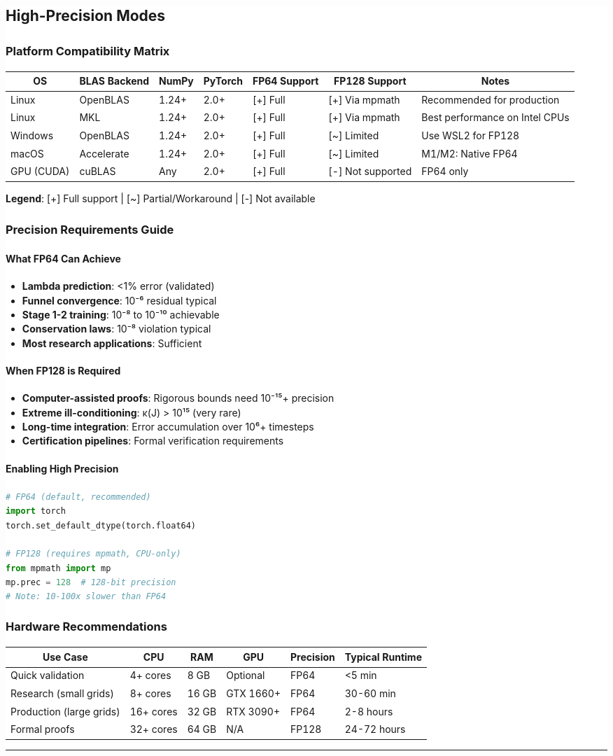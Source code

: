
## High-Precision Modes

### Platform Compatibility Matrix

| OS | BLAS Backend | NumPy | PyTorch | FP64 Support | FP128 Support | Notes |
|---|---|---|---|---|---|---|
| Linux | OpenBLAS | 1.24+ | 2.0+ | [+] Full | [+] Via mpmath | Recommended for production |
| Linux | MKL | 1.24+ | 2.0+ | [+] Full | [+] Via mpmath | Best performance on Intel CPUs |
| Windows | OpenBLAS | 1.24+ | 2.0+ | [+] Full | [~] Limited | Use WSL2 for FP128 |
| macOS | Accelerate | 1.24+ | 2.0+ | [+] Full | [~] Limited | M1/M2: Native FP64 |
| GPU (CUDA) | cuBLAS | Any | 2.0+ | [+] Full | [-] Not supported | FP64 only |

**Legend**: [+] Full support | [~] Partial/Workaround | [-] Not available

### Precision Requirements Guide

#### What FP64 Can Achieve

- **Lambda prediction**: <1% error (validated)
- **Funnel convergence**: 10⁻⁶ residual typical
- **Stage 1-2 training**: 10⁻⁸ to 10⁻¹⁰ achievable
- **Conservation laws**: 10⁻⁸ violation typical
- **Most research applications**: Sufficient

#### When FP128 is Required

- **Computer-assisted proofs**: Rigorous bounds need 10⁻¹⁵+ precision
- **Extreme ill-conditioning**: κ(J) > 10¹⁵ (very rare)
- **Long-time integration**: Error accumulation over 10⁶+ timesteps
- **Certification pipelines**: Formal verification requirements

#### Enabling High Precision

```python
# FP64 (default, recommended)
import torch
torch.set_default_dtype(torch.float64)

# FP128 (requires mpmath, CPU-only)
from mpmath import mp
mp.prec = 128  # 128-bit precision
# Note: 10-100x slower than FP64
```

### Hardware Recommendations

| Use Case | CPU | RAM | GPU | Precision | Typical Runtime |
|---|---|---|---|---|---|
| Quick validation | 4+ cores | 8 GB | Optional | FP64 | <5 min |
| Research (small grids) | 8+ cores | 16 GB | GTX 1660+ | FP64 | 30-60 min |
| Production (large grids) | 16+ cores | 32 GB | RTX 3090+ | FP64 | 2-8 hours |
| Formal proofs | 32+ cores | 64 GB | N/A | FP128 | 24-72 hours |

---